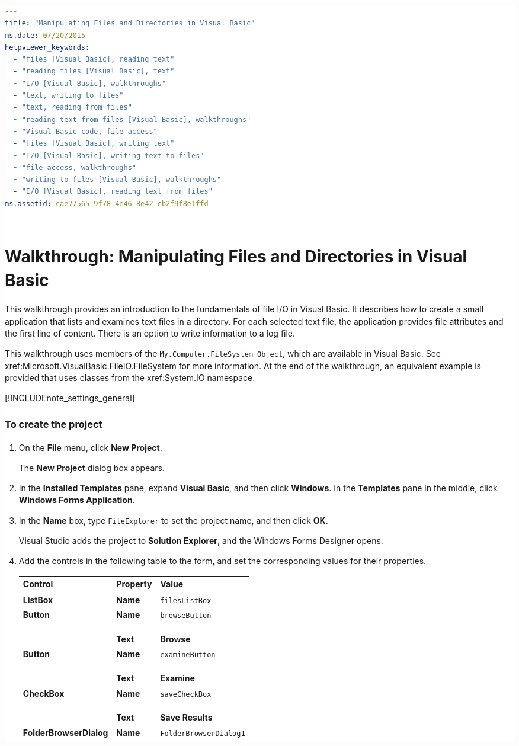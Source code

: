 ```yaml
---
title: "Manipulating Files and Directories in Visual Basic"
ms.date: 07/20/2015
helpviewer_keywords: 
  - "files [Visual Basic], reading text"
  - "reading files [Visual Basic], text"
  - "I/O [Visual Basic], walkthroughs"
  - "text, writing to files"
  - "text, reading from files"
  - "reading text from files [Visual Basic], walkthroughs"
  - "Visual Basic code, file access"
  - "files [Visual Basic], writing text"
  - "I/O [Visual Basic], writing text to files"
  - "file access, walkthroughs"
  - "writing to files [Visual Basic], walkthroughs"
  - "I/O [Visual Basic], reading text from files"
ms.assetid: cae77565-9f78-4e46-8e42-eb2f9f8e1ffd
---
```

# Walkthrough: Manipulating Files and Directories in Visual Basic
This walkthrough provides an introduction to the fundamentals of file I/O in Visual Basic. It describes how to create a small application that lists and examines text files in a directory. For each selected text file, the application provides file attributes and the first line of content. There is an option to write information to a log file.  

 This walkthrough uses members of the `My.Computer.FileSystem Object`, which are available in Visual Basic. See <xref:Microsoft.VisualBasic.FileIO.FileSystem> for more information. At the end of the walkthrough, an equivalent example is provided that uses classes from the <xref:System.IO> namespace.  

[!INCLUDE[note_settings_general](~/includes/note-settings-general-md.md)]  

### To create the project  

1. On the **File** menu, click **New Project**.  

    The **New Project** dialog box appears.  

2. In the **Installed Templates** pane, expand **Visual Basic**, and then click **Windows**. In the **Templates** pane in the middle, click **Windows Forms Application**.  

3. In the **Name** box, type `FileExplorer` to set the project name, and then click **OK**.  

    Visual Studio adds the project to **Solution Explorer**, and the Windows Forms Designer opens.  

4. Add the controls in the following table to the form, and set the corresponding values for their properties.  


   |         Control         |           Property            |                    Value                    |
   |-------------------------|-------------------------------|---------------------------------------------|
   |       **ListBox**       |           **Name**            |               `filesListBox`                |
   |       **Button**        | **Name**<br /><br /> **Text** |    `browseButton`<br /><br /> **Browse**    |
   |       **Button**        | **Name**<br /><br /> **Text** |   `examineButton`<br /><br /> **Examine**   |
   |      **CheckBox**       | **Name**<br /><br /> **Text** | `saveCheckBox`<br /><br /> **Save Results** |
   | **FolderBrowserDialog** |           **Name**            |           `FolderBrowserDialog1`            |
